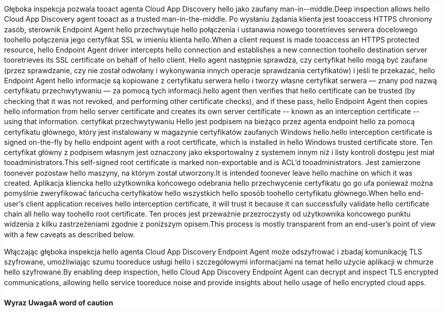 <span data-ttu-id="e56a6-185">Głęboka inspekcja pozwala tooact agenta Cloud App Discovery hello jako zaufany man-in--middle.</span><span class="sxs-lookup"><span data-stu-id="e56a6-185">Deep inspection allows hello Cloud App Discovery agent tooact as a trusted man-in-the-middle.</span></span> <span data-ttu-id="e56a6-186">Po wysłaniu żądania klienta jest tooaccess HTTPS chroniony zasób, sterownik Endpoint Agent hello przechwytuje hello połączenia i ustanawia nowego tooretrieves serwera docelowego toohello połączenia jego certyfikat SSL w imieniu klienta hello.</span><span class="sxs-lookup"><span data-stu-id="e56a6-186">When a client request is made tooaccess an HTTPS protected resource, hello Endpoint Agent driver intercepts hello connection and establishes a new connection toohello destination server tooretrieves its SSL certificate on behalf of hello client.</span></span> <span data-ttu-id="e56a6-187">Hello agent następnie sprawdza, czy certyfikat hello mogą być zaufane (przez sprawdzanie, czy nie został odwołany i wykonywania innych operacje sprawdzania certyfikatów) i jeśli te przekazać, hello Endpoint Agent hello informacje są kopiowane z certyfikatu serwera hello i tworzy własne certyfikat serwera — znany pod nazwą certyfikatu przechwytywaniu — za pomocą tych informacji.</span><span class="sxs-lookup"><span data-stu-id="e56a6-187">hello agent then verifies that hello certificate can be trusted (by checking that it was not revoked, and performing other certificate checks), and if these pass, hello Endpoint Agent then copies hello information from hello server certificate and creates its own server certificate -- known as an interception certificate -- using that information.</span></span> <span data-ttu-id="e56a6-188">certyfikat przechwytywaniu Hello jest podpisem na bieżąco przez agenta endpoint hello za pomocą certyfikatu głównego, który jest instalowany w magazynie certyfikatów zaufanych Windows hello.</span><span class="sxs-lookup"><span data-stu-id="e56a6-188">hello interception certificate is signed on-the-fly by hello endpoint agent with a root certificate, which is installed in hello Windows trusted certificate store.</span></span> <span data-ttu-id="e56a6-189">Ten certyfikat główny z podpisem własnym jest oznaczony jako eksportowalny z systemem innym niż i listy kontroli dostępu jest miał tooadministrators.</span><span class="sxs-lookup"><span data-stu-id="e56a6-189">This self-signed root certificate is marked non-exportable and is ACL’d tooadministrators.</span></span> <span data-ttu-id="e56a6-190">Jest zamierzone toonever pozostaw hello maszyny, na którym został utworzony.</span><span class="sxs-lookup"><span data-stu-id="e56a6-190">It is intended toonever leave hello machine on which it was created.</span></span> <span data-ttu-id="e56a6-191">Aplikacja kliencka hello użytkownika końcowego odebrania hello przechwycenie certyfikatu go go ufa ponieważ można pomyślnie zweryfikować łańcucha certyfikatów hello wszystkich hello sposób toohello certyfikatu głównego.</span><span class="sxs-lookup"><span data-stu-id="e56a6-191">When hello end-user’s client application receives hello interception certificate, it will trust it because it can successfully validate hello certificate chain all hello way toohello root certificate.</span></span> <span data-ttu-id="e56a6-192">Ten proces jest przeważnie przezroczysty od użytkownika końcowego punktu widzenia z kilku zastrzeżeniami zgodnie z poniższym opisem.</span><span class="sxs-lookup"><span data-stu-id="e56a6-192">This process is mostly transparent from an end-user’s point of view with a few caveats as described below.</span></span>

<span data-ttu-id="e56a6-193">Włączając głęboka inspekcja hello agenta Cloud App Discovery Endpoint Agent może odszyfrować i zbadaj komunikację TLS szyfrowane, umożliwiając szumu tooreduce usługi hello i szczegółowymi informacjami na temat hello użycie aplikacji w chmurze hello szyfrowane.</span><span class="sxs-lookup"><span data-stu-id="e56a6-193">By enabling deep inspection, hello Cloud App Discovery Endpoint Agent can decrypt and inspect TLS encrypted communications, allowing hello service tooreduce noise and provide insights about hello usage of hello encrypted cloud apps.</span></span>

#### <a name="a-word-of-caution"></a><span data-ttu-id="e56a6-194">Wyraz Uwaga</span><span class="sxs-lookup"><span data-stu-id="e56a6-194">A word of caution</span></span>